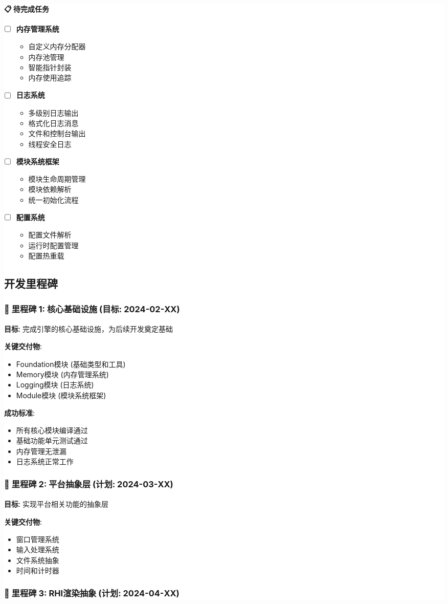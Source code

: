 #### 📋 待完成任务

- [ ] **内存管理系统**
  - 自定义内存分配器
  - 内存池管理
  - 智能指针封装
  - 内存使用追踪

- [ ] **日志系统**
  - 多级别日志输出
  - 格式化日志消息
  - 文件和控制台输出
  - 线程安全日志

- [ ] **模块系统框架**
  - 模块生命周期管理
  - 模块依赖解析
  - 统一初始化流程

- [ ] **配置系统**
  - 配置文件解析
  - 运行时配置管理
  - 配置热重载

## 开发里程碑

### 🎯 里程碑 1: 核心基础设施 (目标: 2024-02-XX)

**目标**: 完成引擎的核心基础设施，为后续开发奠定基础

**关键交付物**:
- Foundation模块 (基础类型和工具)
- Memory模块 (内存管理系统)
- Logging模块 (日志系统)
- Module模块 (模块系统框架)

**成功标准**:
- 所有核心模块编译通过
- 基础功能单元测试通过
- 内存管理无泄漏
- 日志系统正常工作

### 🎯 里程碑 2: 平台抽象层 (计划: 2024-03-XX)

**目标**: 实现平台相关功能的抽象层

**关键交付物**:
- 窗口管理系统
- 输入处理系统
- 文件系统抽象
- 时间和计时器

### 🎯 里程碑 3: RHI渲染抽象 (计划: 2024-04-XX)
